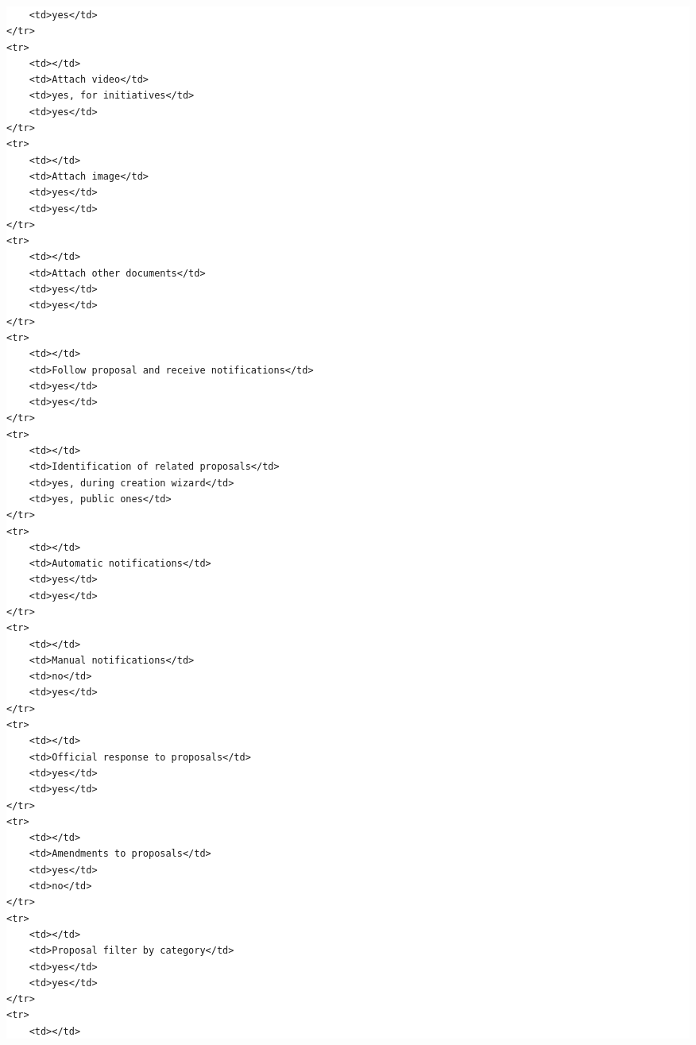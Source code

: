         <td>yes</td>
    </tr>
    <tr>
        <td></td>
        <td>Attach video</td>
        <td>yes, for initiatives</td>
        <td>yes</td>
    </tr>
    <tr>
        <td></td>
        <td>Attach image</td>
        <td>yes</td>
        <td>yes</td>
    </tr>
    <tr>
        <td></td>
        <td>Attach other documents</td>
        <td>yes</td>
        <td>yes</td>
    </tr>
    <tr>
        <td></td>
        <td>Follow proposal and receive notifications</td>
        <td>yes</td>
        <td>yes</td>
    </tr>
    <tr>
        <td></td>
        <td>Identification of related proposals</td>
        <td>yes, during creation wizard</td>
        <td>yes, public ones</td>
    </tr>
    <tr>
        <td></td>
        <td>Automatic notifications</td>
        <td>yes</td>
        <td>yes</td>
    </tr>
    <tr>
        <td></td>
        <td>Manual notifications</td>
        <td>no</td>
        <td>yes</td>
    </tr>
    <tr>
        <td></td>
        <td>Official response to proposals</td>
        <td>yes</td>
        <td>yes</td>
    </tr>
    <tr>
        <td></td>
        <td>Amendments to proposals</td>
        <td>yes</td>
        <td>no</td>
    </tr>
    <tr>
        <td></td>
        <td>Proposal filter by category</td>
        <td>yes</td>
        <td>yes</td>
    </tr>
    <tr>
        <td></td>